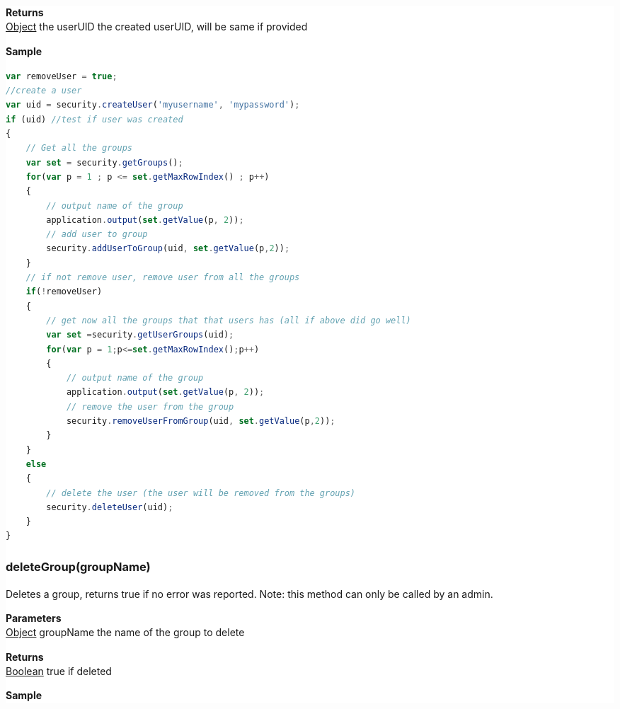**Returns**\
[Object](JSLib/Object.md) the userUID the created userUID, will be same if provided


**Sample**

```javascript
var removeUser = true;
//create a user
var uid = security.createUser('myusername', 'mypassword');
if (uid) //test if user was created
{
	// Get all the groups
	var set = security.getGroups();
	for(var p = 1 ; p <= set.getMaxRowIndex() ; p++)
	{
		// output name of the group
		application.output(set.getValue(p, 2));
		// add user to group
		security.addUserToGroup(uid, set.getValue(p,2));
	}
	// if not remove user, remove user from all the groups
	if(!removeUser)
	{
		// get now all the groups that that users has (all if above did go well)
		var set =security.getUserGroups(uid);
		for(var p = 1;p<=set.getMaxRowIndex();p++)
		{
			// output name of the group
			application.output(set.getValue(p, 2));
			// remove the user from the group
			security.removeUserFromGroup(uid, set.getValue(p,2));
		}
	}
	else
	{
		// delete the user (the user will be removed from the groups)
		security.deleteUser(uid);
	}
}
```
### deleteGroup(groupName)

Deletes a group, returns true if no error was reported.
Note: this method can only be called by an admin.

**Parameters**\
[Object](JSLib/Object.md) groupName the name of the group to delete

**Returns**\
[Boolean](JSLib/Boolean.md) true if deleted


**Sample**
